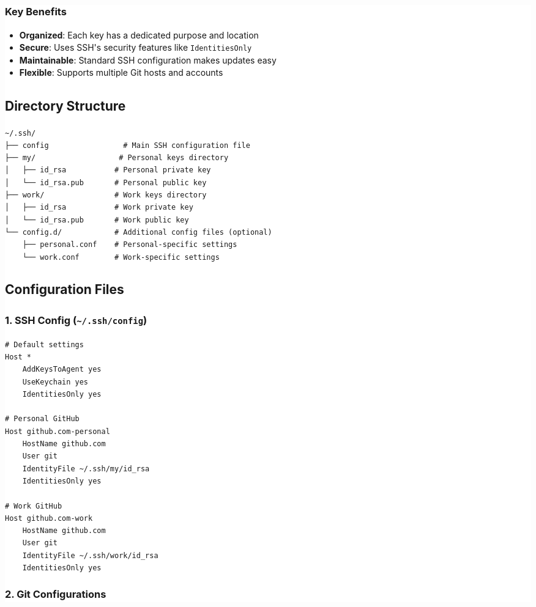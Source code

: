 ### Key Benefits

- **Organized**: Each key has a dedicated purpose and location
- **Secure**: Uses SSH's security features like `IdentitiesOnly`
- **Maintainable**: Standard SSH configuration makes updates easy
- **Flexible**: Supports multiple Git hosts and accounts

## Directory Structure

```plaintext
~/.ssh/
├── config                 # Main SSH configuration file
├── my/                   # Personal keys directory
│   ├── id_rsa           # Personal private key
│   └── id_rsa.pub       # Personal public key
├── work/                # Work keys directory
│   ├── id_rsa           # Work private key
│   └── id_rsa.pub       # Work public key
└── config.d/            # Additional config files (optional)
    ├── personal.conf    # Personal-specific settings
    └── work.conf        # Work-specific settings
```

## Configuration Files

### 1. SSH Config (`~/.ssh/config`)

```ssh-config
# Default settings
Host *
    AddKeysToAgent yes
    UseKeychain yes
    IdentitiesOnly yes

# Personal GitHub
Host github.com-personal
    HostName github.com
    User git
    IdentityFile ~/.ssh/my/id_rsa
    IdentitiesOnly yes

# Work GitHub
Host github.com-work
    HostName github.com
    User git
    IdentityFile ~/.ssh/work/id_rsa
    IdentitiesOnly yes
```

### 2. Git Configurations
